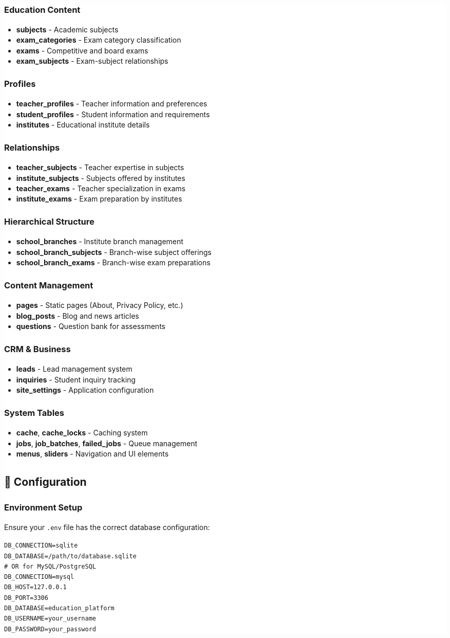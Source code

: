 ### Education Content
- **subjects** - Academic subjects
- **exam_categories** - Exam category classification
- **exams** - Competitive and board exams
- **exam_subjects** - Exam-subject relationships

### Profiles
- **teacher_profiles** - Teacher information and preferences
- **student_profiles** - Student information and requirements
- **institutes** - Educational institute details

### Relationships
- **teacher_subjects** - Teacher expertise in subjects
- **institute_subjects** - Subjects offered by institutes
- **teacher_exams** - Teacher specialization in exams
- **institute_exams** - Exam preparation by institutes

### Hierarchical Structure
- **school_branches** - Institute branch management
- **school_branch_subjects** - Branch-wise subject offerings
- **school_branch_exams** - Branch-wise exam preparations

### Content Management
- **pages** - Static pages (About, Privacy Policy, etc.)
- **blog_posts** - Blog and news articles
- **questions** - Question bank for assessments

### CRM & Business
- **leads** - Lead management system
- **inquiries** - Student inquiry tracking
- **site_settings** - Application configuration

### System Tables
- **cache**, **cache_locks** - Caching system
- **jobs**, **job_batches**, **failed_jobs** - Queue management
- **menus**, **sliders** - Navigation and UI elements

## 🔧 Configuration

### Environment Setup
Ensure your `.env` file has the correct database configuration:

```env
DB_CONNECTION=sqlite
DB_DATABASE=/path/to/database.sqlite
# OR for MySQL/PostgreSQL
DB_CONNECTION=mysql
DB_HOST=127.0.0.1
DB_PORT=3306
DB_DATABASE=education_platform
DB_USERNAME=your_username
DB_PASSWORD=your_password
```
